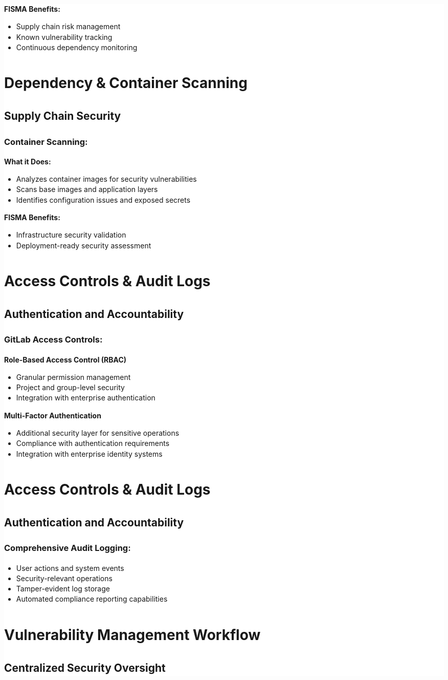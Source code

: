 **FISMA Benefits:**
* Supply chain risk management
* Known vulnerability tracking
* Continuous dependency monitoring

# Dependency & Container Scanning
## Supply Chain Security

### Container Scanning:
**What it Does:**
* Analyzes container images for security vulnerabilities
* Scans base images and application layers
* Identifies configuration issues and exposed secrets

**FISMA Benefits:**
* Infrastructure security validation
* Deployment-ready security assessment


# Access Controls & Audit Logs
## Authentication and Accountability

### GitLab Access Controls:
**Role-Based Access Control (RBAC)**
* Granular permission management
* Project and group-level security
* Integration with enterprise authentication

**Multi-Factor Authentication**
* Additional security layer for sensitive operations
* Compliance with authentication requirements
* Integration with enterprise identity systems

# Access Controls & Audit Logs
## Authentication and Accountability

### Comprehensive Audit Logging:
* User actions and system events
* Security-relevant operations
* Tamper-evident log storage
* Automated compliance reporting capabilities


# Vulnerability Management Workflow
## Centralized Security Oversight

